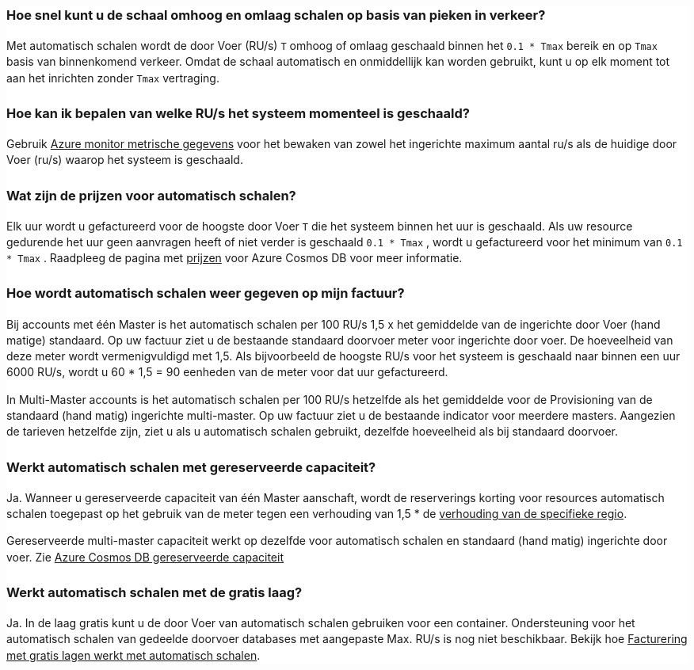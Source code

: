 ### <a name="how-quickly-will-autoscale-scale-up-and-down-based-on-spikes-in-traffic"></a>Hoe snel kunt u de schaal omhoog en omlaag schalen op basis van pieken in verkeer?
Met automatisch schalen wordt de door Voer (RU/s) `T` omhoog of omlaag geschaald binnen het `0.1 * Tmax` bereik en op `Tmax` basis van binnenkomend verkeer. Omdat de schaal automatisch en onmiddellijk kan worden gebruikt, kunt u op elk moment tot aan het inrichten zonder `Tmax` vertraging. 

### <a name="how-do-i-determine-what-rus-the-system-is-currently-scaled-to"></a>Hoe kan ik bepalen van welke RU/s het systeem momenteel is geschaald?
Gebruik [Azure monitor metrische gegevens](how-to-choose-offer.md#measure-and-monitor-your-usage) voor het bewaken van zowel het ingerichte maximum aantal ru/s als de huidige door Voer (ru/s) waarop het systeem is geschaald. 

### <a name="what-is-the-pricing-for-autoscale"></a>Wat zijn de prijzen voor automatisch schalen?
Elk uur wordt u gefactureerd voor de hoogste door Voer `T` die het systeem binnen het uur is geschaald. Als uw resource gedurende het uur geen aanvragen heeft of niet verder is geschaald `0.1 * Tmax` , wordt u gefactureerd voor het minimum van `0.1 * Tmax` . Raadpleeg de pagina met [prijzen](https://azure.microsoft.com/pricing/details/cosmos-db/) voor Azure Cosmos DB voor meer informatie. 

### <a name="how-does-autoscale-show-up-on-my-bill"></a>Hoe wordt automatisch schalen weer gegeven op mijn factuur?
Bij accounts met één Master is het automatisch schalen per 100 RU/s 1,5 x het gemiddelde van de ingerichte door Voer (hand matige) standaard. Op uw factuur ziet u de bestaande standaard doorvoer meter voor ingerichte door voer. De hoeveelheid van deze meter wordt vermenigvuldigd met 1,5. Als bijvoorbeeld de hoogste RU/s voor het systeem is geschaald naar binnen een uur 6000 RU/s, wordt u 60 * 1,5 = 90 eenheden van de meter voor dat uur gefactureerd.

In Multi-Master accounts is het automatisch schalen per 100 RU/s hetzelfde als het gemiddelde voor de Provisioning van de standaard (hand matig) ingerichte multi-master. Op uw factuur ziet u de bestaande indicator voor meerdere masters. Aangezien de tarieven hetzelfde zijn, ziet u als u automatisch schalen gebruikt, dezelfde hoeveelheid als bij standaard doorvoer.

### <a name="does-autoscale-work-with-reserved-capacity"></a>Werkt automatisch schalen met gereserveerde capaciteit?
Ja. Wanneer u gereserveerde capaciteit van één Master aanschaft, wordt de reserverings korting voor resources automatisch schalen toegepast op het gebruik van de meter tegen een verhouding van 1,5 * de [verhouding van de specifieke regio](../cost-management-billing/reservations/understand-cosmosdb-reservation-charges.md#reservation-discount-per-region). 

Gereserveerde multi-master capaciteit werkt op dezelfde voor automatisch schalen en standaard (hand matig) ingerichte door voer. Zie [Azure Cosmos DB gereserveerde capaciteit](cosmos-db-reserved-capacity.md)

### <a name="does-autoscale-work-with-free-tier"></a>Werkt automatisch schalen met de gratis laag?
Ja. In de laag gratis kunt u de door Voer van automatisch schalen gebruiken voor een container. Ondersteuning voor het automatisch schalen van gedeelde doorvoer databases met aangepaste Max. RU/s is nog niet beschikbaar. Bekijk hoe [Facturering met gratis lagen werkt met automatisch schalen](understand-your-bill.md#billing-examples-with-free-tier-accounts).
